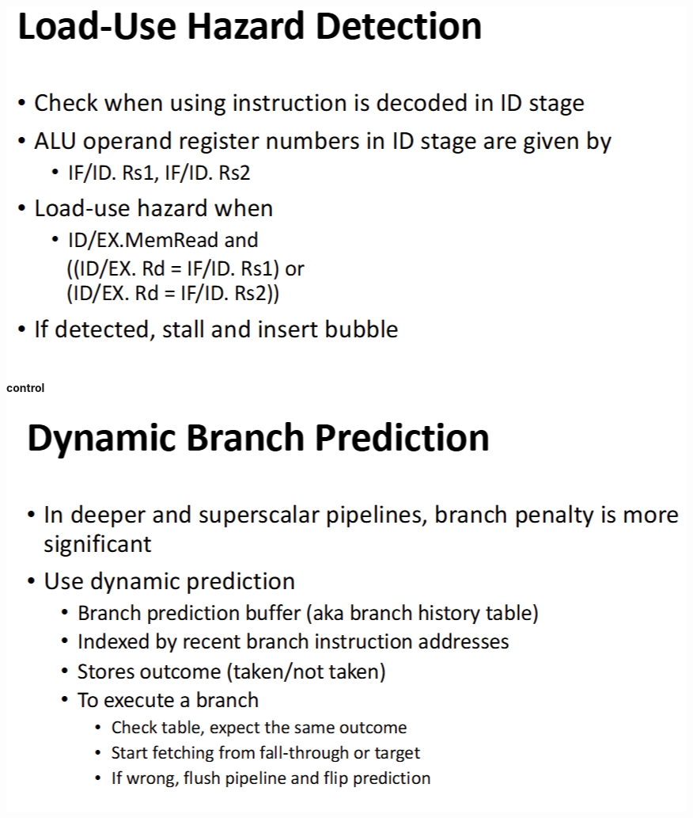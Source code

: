 ![alt text](/img/study/cs/sys2/image-28.png)

#### control
![alt text](/img/study/cs/sys2/image-29.png)
